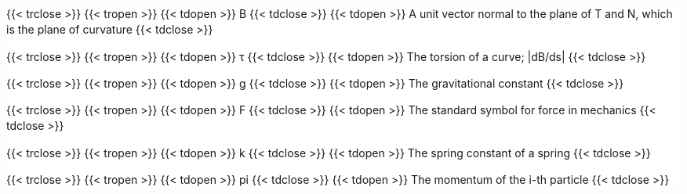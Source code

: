 {{< trclose >}}
{{< tropen >}}
{{< tdopen >}}
B
{{< tdclose >}}
{{< tdopen >}}
A unit vector normal to the plane of T and N, which is the plane of curvature
{{< tdclose >}}

{{< trclose >}}
{{< tropen >}}
{{< tdopen >}}
τ
{{< tdclose >}}
{{< tdopen >}}
The torsion of a curve; |dB/ds|
{{< tdclose >}}

{{< trclose >}}
{{< tropen >}}
{{< tdopen >}}
g
{{< tdclose >}}
{{< tdopen >}}
The gravitational constant
{{< tdclose >}}

{{< trclose >}}
{{< tropen >}}
{{< tdopen >}}
F
{{< tdclose >}}
{{< tdopen >}}
The standard symbol for force in mechanics
{{< tdclose >}}

{{< trclose >}}
{{< tropen >}}
{{< tdopen >}}
k
{{< tdclose >}}
{{< tdopen >}}
The spring constant of a spring
{{< tdclose >}}

{{< trclose >}}
{{< tropen >}}
{{< tdopen >}}
pi
{{< tdclose >}}
{{< tdopen >}}
The momentum of the i-th particle
{{< tdclose >}}
